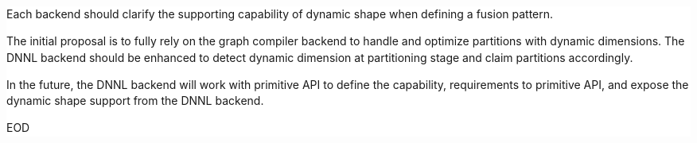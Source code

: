 Each backend should clarify the supporting capability of dynamic shape when
defining a fusion pattern.

The initial proposal is to fully rely on the graph compiler backend to handle
and optimize partitions with dynamic dimensions. The DNNL backend should be
enhanced to detect dynamic dimension at partitioning stage and claim partitions
accordingly.

In the future, the DNNL backend will work with primitive API to define the
capability, requirements to primitive API, and expose the dynamic shape support
from the DNNL backend.

EOD
